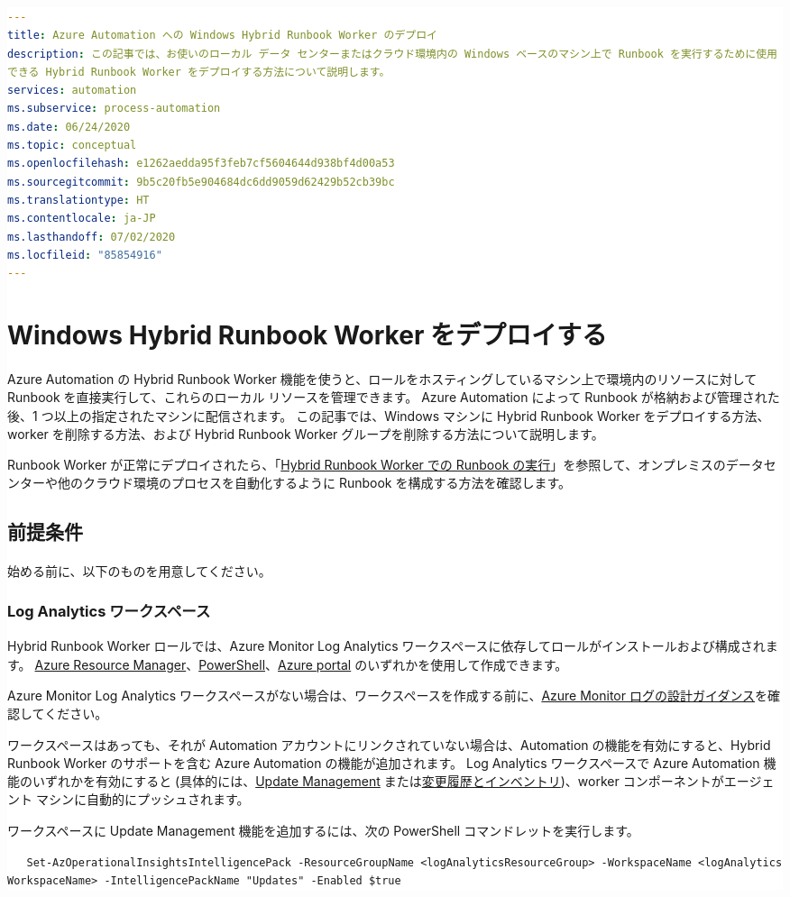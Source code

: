 ```yaml
---
title: Azure Automation への Windows Hybrid Runbook Worker のデプロイ
description: この記事では、お使いのローカル データ センターまたはクラウド環境内の Windows ベースのマシン上で Runbook を実行するために使用できる Hybrid Runbook Worker をデプロイする方法について説明します。
services: automation
ms.subservice: process-automation
ms.date: 06/24/2020
ms.topic: conceptual
ms.openlocfilehash: e1262aedda95f3feb7cf5604644d938bf4d00a53
ms.sourcegitcommit: 9b5c20fb5e904684dc6dd9059d62429b52cb39bc
ms.translationtype: HT
ms.contentlocale: ja-JP
ms.lasthandoff: 07/02/2020
ms.locfileid: "85854916"
---
```

# <a name="deploy-a-windows-hybrid-runbook-worker"></a>Windows Hybrid Runbook Worker をデプロイする

Azure Automation の Hybrid Runbook Worker 機能を使うと、ロールをホスティングしているマシン上で環境内のリソースに対して Runbook を直接実行して、これらのローカル リソースを管理できます。 Azure Automation によって Runbook が格納および管理された後、1 つ以上の指定されたマシンに配信されます。 この記事では、Windows マシンに Hybrid Runbook Worker をデプロイする方法、worker を削除する方法、および Hybrid Runbook Worker グループを削除する方法について説明します。

Runbook Worker が正常にデプロイされたら、「[Hybrid Runbook Worker での Runbook の実行](automation-hrw-run-runbooks.md)」を参照して、オンプレミスのデータセンターや他のクラウド環境のプロセスを自動化するように Runbook を構成する方法を確認します。

## <a name="prerequisites"></a>前提条件

始める前に、以下のものを用意してください。

### <a name="a-log-analytics-workspace"></a>Log Analytics ワークスペース

Hybrid Runbook Worker ロールでは、Azure Monitor Log Analytics ワークスペースに依存してロールがインストールおよび構成されます。 [Azure Resource Manager](../azure-monitor/samples/resource-manager-workspace.md#create-a-log-analytics-workspace)、[PowerShell](../azure-monitor/scripts/powershell-sample-create-workspace.md?toc=/powershell/module/toc.json)、[Azure portal](../azure-monitor/learn/quick-create-workspace.md) のいずれかを使用して作成できます。

Azure Monitor Log Analytics ワークスペースがない場合は、ワークスペースを作成する前に、[Azure Monitor ログの設計ガイダンス](../azure-monitor/platform/design-logs-deployment.md)を確認してください。

ワークスペースはあっても、それが Automation アカウントにリンクされていない場合は、Automation の機能を有効にすると、Hybrid Runbook Worker のサポートを含む Azure Automation の機能が追加されます。 Log Analytics ワークスペースで Azure Automation 機能のいずれかを有効にすると (具体的には、[Update Management](automation-update-management.md) または[変更履歴とインベントリ](change-tracking.md))、worker コンポーネントがエージェント マシンに自動的にプッシュされます。

   ワークスペースに Update Management 機能を追加するには、次の PowerShell コマンドレットを実行します。

```powershell-interactive
   Set-AzOperationalInsightsIntelligencePack -ResourceGroupName <logAnalyticsResourceGroup> -WorkspaceName <logAnalyticsWorkspaceName> -IntelligencePackName "Updates" -Enabled $true
```
